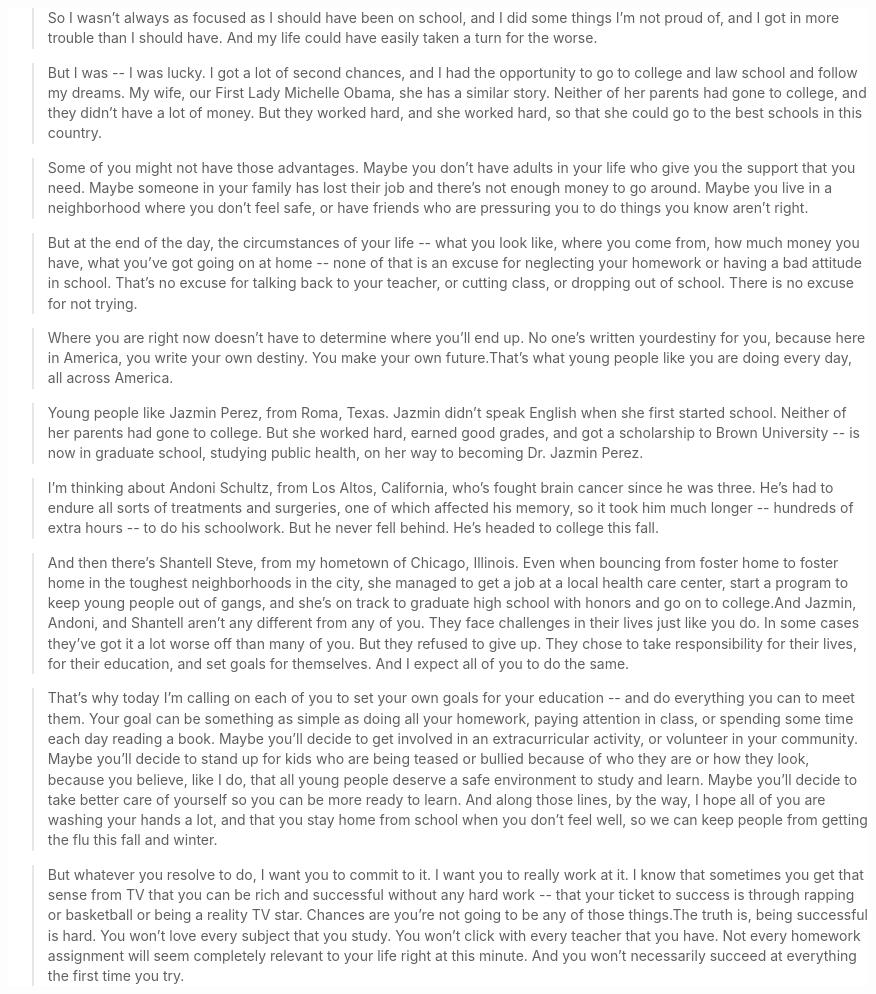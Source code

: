 >So I wasn’t always as focused as I should have been on school, and I did some things I’m not proud of, and I got in more trouble than I should have. And my life could have easily taken a turn for the worse.

>But I was -- I was lucky. I got a lot of second chances, and I had the opportunity to go to college and law school and follow my dreams. My wife, our First Lady Michelle Obama, she has a similar story. Neither of her parents had gone to college, and they didn’t have a lot of money. But they worked hard, and she worked hard, so that she could go to the best schools in this country.

>Some of you might not have those advantages. Maybe you don’t have adults in your life who give you the support that you need. Maybe someone in your family has lost their job and there’s not enough money to go around. Maybe you live in a neighborhood where you don’t feel safe, or have friends who are pressuring you to do things you know aren’t right.

>But at the end of the day, the circumstances of your life -- what you look like, where you come from, how much money you have, what you’ve got going on at home -- none of that is an excuse for neglecting your homework or having a bad attitude in school. That’s no excuse for talking back to your teacher, or cutting class, or dropping out of school. There is no excuse for not trying.

>Where you are right now doesn’t have to determine where you’ll end up. No one’s written yourdestiny for you, because here in America, you write your own destiny. You make your own future.That’s what young people like you are doing every day, all across America.

>Young people like Jazmin Perez, from Roma, Texas. Jazmin didn’t speak English when she first started school. Neither of her parents had gone to college. But she worked hard, earned good grades, and got a scholarship to Brown University -- is now in graduate school, studying public health, on her way to becoming Dr. Jazmin Perez.

>I’m thinking about Andoni Schultz, from Los Altos, California, who’s fought brain cancer since he was three. He’s had to endure all sorts of treatments and surgeries, one of which affected his memory, so it took him much longer -- hundreds of extra hours -- to do his schoolwork. But he never fell behind. He’s headed to college this fall.

>And then there’s Shantell Steve, from my hometown of Chicago, Illinois. Even when bouncing from foster home to foster home in the toughest neighborhoods in the city, she managed to get a job at a local health care center, start a program to keep young people out of gangs, and she’s on track to graduate high school with honors and go on to college.And Jazmin, Andoni, and Shantell aren’t any different from any of you. They face challenges in their lives just like you do. In some cases they’ve got it a lot worse off than many of you. But they refused to give up. They chose to take responsibility for their lives, for their education, and set goals for themselves. And I expect all of you to do the same.

>That’s why today I’m calling on each of you to set your own goals for your education -- and do everything you can to meet them. Your goal can be something as simple as doing all your homework, paying attention in class, or spending some time each day reading a book. Maybe you’ll decide to get involved in an extracurricular activity, or volunteer in your community. Maybe you’ll decide to stand up for kids who are being teased or bullied because of who they are or how they look, because you believe, like I do, that all young people deserve a safe environment to study and learn. Maybe you’ll decide to take better care of yourself so you can be more ready to learn. And along those lines, by the way, I hope all of you are washing your hands a lot, and that you stay home from school when you don’t feel well, so we can keep people from getting the flu this fall and winter.

>But whatever you resolve to do, I want you to commit to it. I want you to really work at it. I know that sometimes you get that sense from TV that you can be rich and successful without any hard work -- that your ticket to success is through rapping or basketball or being a reality TV star. Chances are you’re not going to be any of those things.The truth is, being successful is hard. You won’t love every subject that you study. You won’t click with every teacher that you have. Not every homework assignment will seem completely relevant to your life right at this minute. And you won’t necessarily succeed at everything the first time you try.
